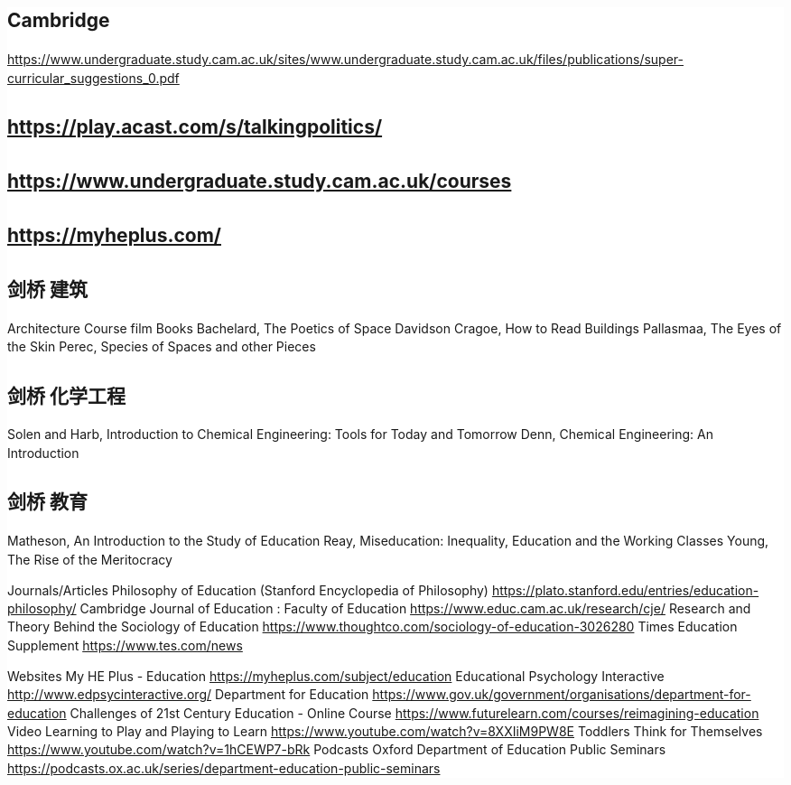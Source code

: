 ## Cambridge

https://www.undergraduate.study.cam.ac.uk/sites/www.undergraduate.study.cam.ac.uk/files/publications/super-curricular_suggestions_0.pdf

## https://play.acast.com/s/talkingpolitics/

## https://www.undergraduate.study.cam.ac.uk/courses

## https://myheplus.com/


## 剑桥 建筑

Architecture
Course film
Books Bachelard, The Poetics of Space
Davidson Cragoe, How to Read Buildings
Pallasmaa, The Eyes of the Skin
Perec, Species of Spaces and other Pieces

## 剑桥 化学工程

Solen and Harb, Introduction to Chemical Engineering: Tools for
Today and Tomorrow
Denn, Chemical Engineering: An Introduction

## 剑桥 教育

Matheson, An Introduction to the Study of Education
Reay, Miseducation: Inequality, Education and the Working Classes
Young, The Rise of the Meritocracy

Journals/Articles
    Philosophy of Education (Stanford Encyclopedia of Philosophy)
        https://plato.stanford.edu/entries/education-philosophy/
    Cambridge Journal of Education : Faculty of Education
        https://www.educ.cam.ac.uk/research/cje/
    Research and Theory Behind the Sociology of Education
        https://www.thoughtco.com/sociology-of-education-3026280
    Times Education Supplement
        https://www.tes.com/news

Websites
    My HE Plus - Education
        https://myheplus.com/subject/education
    Educational Psychology Interactive
        http://www.edpsycinteractive.org/
    Department for Education
        https://www.gov.uk/government/organisations/department-for-education
    Challenges of 21st Century Education - Online Course
        https://www.futurelearn.com/courses/reimagining-education
Video
    Learning to Play and Playing to Learn
        https://www.youtube.com/watch?v=8XXIiM9PW8E
    Toddlers Think for Themselves
        https://www.youtube.com/watch?v=1hCEWP7-bRk
Podcasts Oxford Department of Education Public Seminars
    https://podcasts.ox.ac.uk/series/department-education-public-seminars
